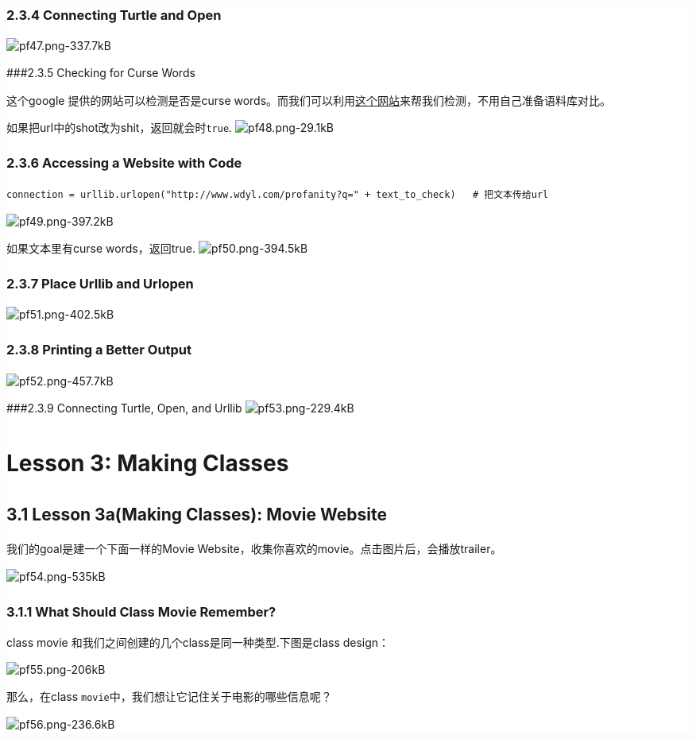 ### 2.3.4 Connecting Turtle and Open
![pf47.png-337.7kB][45]

###2.3.5 Checking for Curse Words

这个google 提供的网站可以检测是否是curse words。而我们可以利用[这个网站](http://www.wdyl.com/profanity?q=shot)来帮我们检测，不用自己准备语料库对比。

如果把url中的shot改为shit，返回就会时`true`.
![pf48.png-29.1kB][46]

### 2.3.6 Accessing a Website with Code
```
connection = urllib.urlopen("http://www.wdyl.com/profanity?q=" + text_to_check)   # 把文本传给url
```

![pf49.png-397.2kB][47]

如果文本里有curse words，返回true.
![pf50.png-394.5kB][48]

### 2.3.7 Place Urllib and Urlopen
![pf51.png-402.5kB][49]

### 2.3.8 Printing a Better Output
![pf52.png-457.7kB][50]

###2.3.9 Connecting Turtle, Open, and Urllib
![pf53.png-229.4kB][51]

# Lesson 3: Making Classes 

## 3.1 Lesson 3a(Making Classes): Movie Website

我们的goal是建一个下面一样的Movie Website，收集你喜欢的movie。点击图片后，会播放trailer。

![pf54.png-535kB][52]

### 3.1.1 What Should Class Movie Remember?

class movie 和我们之间创建的几个class是同一种类型.下图是class design：

![pf55.png-206kB][53]

那么，在class `movie`中，我们想让它记住关于电影的哪些信息呢？

![pf56.png-236.6kB][54]


  [1]: http://static.zybuluo.com/bramble/j5sda03ukyjrkq0pi8ilf125/pf1.png
  [2]: http://static.zybuluo.com/bramble/ul3xw9wf9kvrcts8pq2v3wtl/pf2.png
  [3]: http://static.zybuluo.com/bramble/rm1j342vbuji1q3c5irwqz69/pf3.png
  [4]: http://static.zybuluo.com/bramble/4em9gr1jbiv01vbj7l6h182k/pf4.png
  [5]: http://static.zybuluo.com/bramble/h04pldi4rwj9vnet5xk3kz20/pf6.png
  [6]: http://static.zybuluo.com/bramble/wfdq62k41pbn8db5tqkari3j/pf9
  [7]: http://static.zybuluo.com/bramble/qu6kfh08u2hlib7gz26d14rj/pf7.png
  [8]: http://static.zybuluo.com/bramble/bxvf253ncgbc9i238k0xalmf/pf8.png
  [9]: http://static.zybuluo.com/bramble/l80fhwlwi844d1eppajiskl1/pf10.png
  [10]: http://static.zybuluo.com/bramble/w4y2ivdwb1aoboayc27j5yhk/pf11.png
  [11]: http://static.zybuluo.com/bramble/39yqppgz1s1y9v3ka1iu601y/pf12.png
  [12]: http://static.zybuluo.com/bramble/pffjk6wf3qfxarseb0xzvvw8/pf13.png
  [13]: http://static.zybuluo.com/bramble/h24ihkhz7io3rn68mohwzpcz/pf14.png
  [14]: http://static.zybuluo.com/bramble/v08jmi6mj96ispfnfunvb938/pf15.png
  [15]: http://static.zybuluo.com/bramble/43d329w4d6udezcrmtjosuue/pf16.png
  [16]: http://static.zybuluo.com/bramble/x8tytbukzk2l3ts2bth6mleg/pf17.png
  [17]: http://static.zybuluo.com/bramble/i9ezw3uklqcyqtgae7livcdy/pf18.png
  [18]: http://static.zybuluo.com/bramble/ae5b8ao1z9s4fvhbdvu2c0vc/pf19.png
  [19]: http://static.zybuluo.com/bramble/gv7jx8i9w5w04ui373xace35/pf20.png
  [20]: http://static.zybuluo.com/bramble/8xewt7ysuwmho3pso28x1zpd/pf21.png
  [21]: http://static.zybuluo.com/bramble/75niyicarpnbq6wlwr9fimzp/pf22.png
  [22]: http://static.zybuluo.com/bramble/7ixkp4z5x8i3ucaxyb55d3b2/pf23.png
  [23]: http://static.zybuluo.com/bramble/05nqmy9qj0zt81olnedo9als/pf24.png
  [24]: http://static.zybuluo.com/bramble/bzxn2cyaebmk2k455lnw6i8a/pf25.png
  [25]: http://static.zybuluo.com/bramble/4d7rbadlnf95pmzvy7i7ir41/pf26.png
  [26]: http://static.zybuluo.com/bramble/s94qqepsjqv9winjahjg38ad/pf27.png
  [27]: http://static.zybuluo.com/bramble/5zldmz7wccblqh06310l5fdp/pf28.png
  [28]: http://static.zybuluo.com/bramble/xpr2ql704ovqxw8zrx9q6t6v/pf29.png
  [29]: http://static.zybuluo.com/bramble/24sselh8ej7wbxdtu3uct9zz/pf30.png
  [30]: http://static.zybuluo.com/bramble/7ayesrxeiy07snduu6argu0o/pf31.png
  [31]: http://static.zybuluo.com/bramble/x7zb2k8rrd692dsvjj4g0p0j/pf32.png
  [32]: http://static.zybuluo.com/bramble/xnfko3qhep1c2uoe93nor1bl/pf33.png
  [33]: http://static.zybuluo.com/bramble/8x8ouxba8y472yzvkbuxlflc/pf34.png
  [34]: http://static.zybuluo.com/bramble/jd2r4emf06kruenso6q6joxy/pf35.png
  [35]: http://static.zybuluo.com/bramble/6qf1vunwm8shomxfbnmf1apf/pf36.png
  [36]: http://static.zybuluo.com/bramble/norv80ix1tpqdh45bwejxlax/pf38.png
  [37]: http://static.zybuluo.com/bramble/8al8ib1ffaentj3z3269m4ba/pf39.png
  [38]: http://static.zybuluo.com/bramble/fyuyf9oev00h3iv8f5e0vorc/pf40.png
  [39]: http://static.zybuluo.com/bramble/lst903xrjab2hnv73krrwpwq/pf41.png
  [40]: http://static.zybuluo.com/bramble/owywxaqnpfpquttl9swenksz/pf42.png
  [41]: http://static.zybuluo.com/bramble/bfioo77r7b04w04h1i3du2ec/pf43.png
  [42]: http://static.zybuluo.com/bramble/o8xq8us64ucc4b9oscn0nhso/pf44.png
  [43]: http://static.zybuluo.com/bramble/x7jtay8zlvp55w9x8qz02tki/pf45.png
  [44]: http://static.zybuluo.com/bramble/7tpoigptehehsz7iwb2b455c/pf46.png
  [45]: http://static.zybuluo.com/bramble/dd07ke24ca2p276370bewo82/pf47.png
  [46]: http://static.zybuluo.com/bramble/mnrden5qz6rt73w511uuwjvc/pf48.png
  [47]: http://static.zybuluo.com/bramble/8zjytz5v7cgt1ynesyqwdlwx/pf49.png
  [48]: http://static.zybuluo.com/bramble/7ctmnt06rtoqc69nojywg2ky/pf50.png
  [49]: http://static.zybuluo.com/bramble/f498fl2kdbrxn28x1ly69wze/pf51.png
  [50]: http://static.zybuluo.com/bramble/fkok9hjwp9sa7egktge6b09c/pf52.png
  [51]: http://static.zybuluo.com/bramble/zky1hzqe3q8276hrw4mljvb9/pf53.png
  [52]: http://static.zybuluo.com/bramble/f044hc5qoev3aykzl3z0lv6q/pf54.png
  [53]: http://static.zybuluo.com/bramble/6vl422oi4ouz0pbn2u4nkwxt/pf55.png
  [54]: http://static.zybuluo.com/bramble/5wfmxdsr6ruv30kejyj0mhe1/pf56.png
  [55]: http://static.zybuluo.com/bramble/p6c9m57pflgnpdy08imhxur0/pf57.png
  [56]: http://static.zybuluo.com/bramble/apsecc3elils5pxgo79b3050/pf58.png
  [57]: http://static.zybuluo.com/bramble/qjvn6nt8im7wjgjeyx3b64ut/pf59.png
  [58]: http://static.zybuluo.com/bramble/9lgrp5pws7weq2bjlf3e2yq9/pf60.png
  [59]: http://static.zybuluo.com/bramble/zlwplwnfq3g6syblka4vphdz/pf61.png
  [60]: http://static.zybuluo.com/bramble/sdfwr2evihgvsxpltxayiqn9/pf62.png
  [61]: http://static.zybuluo.com/bramble/fbylnprqv519l1vvbv16h21o/pf63.png
  [62]: http://static.zybuluo.com/bramble/jf88twnivfqxd1hduq6hms9f/pf64.png
  [63]: http://static.zybuluo.com/bramble/ccf8lpkpg54fghhnbgfqjdow/pf65.png
  [64]: http://static.zybuluo.com/bramble/nfed97qcgewsgvs9d25358up/pf66.png
  [65]: http://static.zybuluo.com/bramble/vhqewcaku4xz0mf18a0xk3vs/pf67.png
  [66]: http://static.zybuluo.com/bramble/2tg3lzofqzgthpxgpehwpcgs/pf68.png
  [67]: http://static.zybuluo.com/bramble/wvehu293i9fyjp3wv4pjq706/pf69.png
  [68]: http://static.zybuluo.com/bramble/l6ysivri2244jak3gmlaqwkf/pf71.png
  [69]: http://static.zybuluo.com/bramble/wgy0x3dzk107ulom380l66g1/pf72.png
  [70]: http://static.zybuluo.com/bramble/jmww0t07jomz4u4g7s6xn7ox/pf73.png
  [71]: http://static.zybuluo.com/bramble/fdj4ahpd6wp52k6ta861brv0/pf74.png
  [72]: http://static.zybuluo.com/bramble/awayizdkk6iqr4208gwpsvp0/pf75.png
  [73]: http://static.zybuluo.com/bramble/abefffambwsy5d9jiki1arw3/pf76.png
  [74]: http://static.zybuluo.com/bramble/qi5f7q0csnb6fnhhe0eip944/pf77.png
  [75]: http://static.zybuluo.com/bramble/pw78tmnz59d1r3cj86i3piw4/pf78.png
  [76]: http://static.zybuluo.com/bramble/78wgl7plm51ru951ff49k1gl/pf79.png
  [77]: http://static.zybuluo.com/bramble/47hi2hh7f90odu5fb7eua0lb/pf80.png
  [78]: http://static.zybuluo.com/bramble/bryb6dniin1l4wlcbapcb51u/pf81.png
  [79]: http://static.zybuluo.com/bramble/1e1pcf43fyku15fshe3af6r7/pf82.png
  [80]: http://static.zybuluo.com/bramble/5jz2o292dhc264ulvwlcmbvs/pf83.png
  [81]: http://static.zybuluo.com/bramble/8yzt0n2im52njvst6vgaw2hu/pf84.png
  [82]: http://static.zybuluo.com/bramble/40j7y92m9rs64qua4o1rxrau/pf85.png
  [83]: http://static.zybuluo.com/bramble/33oro34x8ebbx4d4tsda05nd/pf86.png
  [84]: http://static.zybuluo.com/bramble/4a7kuanveio77vqlp5a36rr8/pf87.png
  [85]: http://static.zybuluo.com/bramble/cio5y9l7ycj5u0z1qv57ktst/pf88.png
  [86]: http://static.zybuluo.com/bramble/1mv5u4xu4j5lttx5rpyv564j/pf89.png
  [87]: http://static.zybuluo.com/bramble/43kwlo3q8wudyfg20mq257uc/pf90.png
  [88]: http://static.zybuluo.com/bramble/eiocjzvp0df661vughci9gf7/pf91.png
  [89]: http://static.zybuluo.com/bramble/v2ibr5njj5hbupwe73nmdbn9/pf92.png
  [90]: http://static.zybuluo.com/bramble/lw9phhcftcmg0pf59pklr3ba/pf93.png
  [91]: http://static.zybuluo.com/bramble/cjmt0ajmg861ddqdclzmgr5a/pf94.png
  [92]: http://static.zybuluo.com/bramble/mg27dz5uhaph9fdt4m9g9fed/pf95.png
  [93]: http://static.zybuluo.com/bramble/cfxqshv8s04k5wepjrnrew9k/pf96.png
  [94]: http://static.zybuluo.com/bramble/u9rcto5chhezoa06zvktnzu5/pf97.png
  [95]: http://static.zybuluo.com/bramble/8mmlru9ghi9mxszzhnf8bgg5/pf98.png
  [96]: http://static.zybuluo.com/bramble/e5irrvhjnluo9gt352f0oihl/pf99.png
  [97]: http://static.zybuluo.com/bramble/p8hp7f2zdgir6sq8934wf947/pf100.png
  [98]: http://static.zybuluo.com/bramble/ddu0dmxk8cfou932z26lcqen/pf101.png
  [99]: http://static.zybuluo.com/bramble/uveg9w4lzslrnqnqwc8rzfjx/pf102.png
  [100]: http://static.zybuluo.com/bramble/356y1ymvuslu4bi63jafonie/pf103.png
  [101]: http://static.zybuluo.com/bramble/ye2mz1n3jigmvcjpxliys0ia/pf104.png
  [102]: http://static.zybuluo.com/bramble/3tdrb7ub8u6klvwfrss4xbqx/pf105.png
  [103]: http://static.zybuluo.com/bramble/guga8msqffn5jw9h707eacyy/pf106.png
  [104]: http://static.zybuluo.com/bramble/mp0zuohi2epbtb5col057fmv/pf108.png